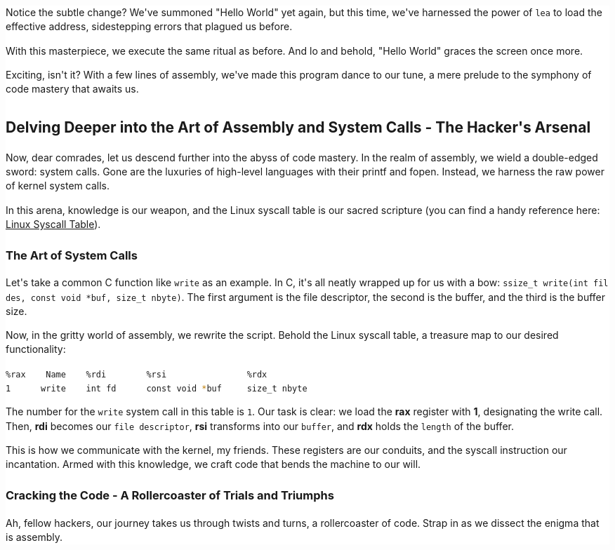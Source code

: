 Notice the subtle change? We've summoned "Hello World" yet again, but this time, 
we've harnessed the power of `lea` to load the effective address, sidestepping errors that plagued us before.

With this masterpiece, we execute the same ritual as before. 
And lo and behold, "Hello World" graces the screen once more.

Exciting, isn't it? With a few lines of assembly, we've made this program dance to our tune, 
a mere prelude to the symphony of code mastery that awaits us.

## Delving Deeper into the Art of Assembly and System Calls - The Hacker's Arsenal

Now, dear comrades, let us descend further into the abyss of code mastery. In the realm of assembly, 
we wield a double-edged sword: system calls. Gone are the luxuries of high-level languages with their printf and fopen.
Instead, we harness the raw power of kernel system calls.

In this arena, knowledge is our weapon, and the Linux syscall table is our sacred scripture 
(you can find a handy reference here: [Linux Syscall Table](https://filippo.io/linux-syscall-table/)).

### The Art of System Calls

Let's take a common C function like `write` as an example. 
In C, it's all neatly wrapped up for us with a bow: `ssize_t write(int fildes, const void *buf, size_t nbyte)`. 
The first argument is the file descriptor, the second is the buffer, and the third is the buffer size.

Now, in the gritty world of assembly, we rewrite the script. Behold the Linux syscall table,
a treasure map to our desired functionality:

```bash
%rax 	Name	%rdi		%rsi				%rdx
1	   write	int fd		const void *buf		size_t nbyte
```

The number for the `write` system call in this table is `1`. Our task is clear: we load the **rax** register with **1**,
designating the write call. Then, **rdi** becomes our `file descriptor`, **rsi** transforms into our `buffer`, 
and **rdx** holds the `length` of the buffer.

This is how we communicate with the kernel, my friends. These registers are our conduits,
and the syscall instruction our incantation. Armed with this knowledge, we craft code that bends the machine to our will.

### Cracking the Code - A Rollercoaster of Trials and Triumphs

Ah, fellow hackers, our journey takes us through twists and turns, a rollercoaster of code. 
Strap in as we dissect the enigma that is assembly.
